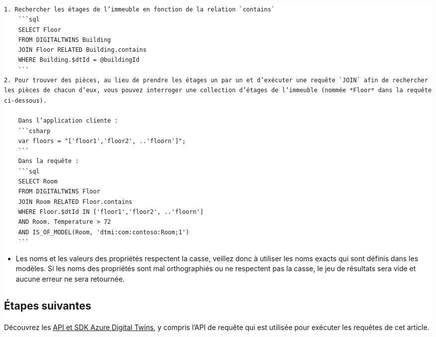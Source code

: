     1. Rechercher les étages de l’immeuble en fonction de la relation `contains`
        ```sql
        SELECT Floor
        FROM DIGITALTWINS Building
        JOIN Floor RELATED Building.contains
        WHERE Building.$dtId = @buildingId
        ``` 
    2. Pour trouver des pièces, au lieu de prendre les étages un par un et d’exécuter une requête `JOIN` afin de rechercher les pièces de chacun d’eux, vous pouvez interroger une collection d’étages de l’immeuble (nommée *Floor* dans la requête ci-dessous).

        Dans l’application cliente :
        ```csharp
        var floors = "['floor1','floor2', ..'floorn']"; 
        ```
        Dans la requête :
        ```sql
        SELECT Room
        FROM DIGITALTWINS Floor
        JOIN Room RELATED Floor.contains
        WHERE Floor.$dtId IN ['floor1','floor2', ..'floorn']
        AND Room. Temperature > 72
        AND IS_OF_MODEL(Room, 'dtmi:com:contoso:Room;1')
        ```
* Les noms et les valeurs des propriétés respectent la casse, veillez donc à utiliser les noms exacts qui sont définis dans les modèles. Si les noms des propriétés sont mal orthographiés ou ne respectent pas la casse, le jeu de résultats sera vide et aucune erreur ne sera retournée.

## <a name="next-steps"></a>Étapes suivantes

Découvrez les [API et SDK Azure Digital Twins](how-to-use-apis-sdks.md), y compris l’API de requête qui est utilisée pour exécuter les requêtes de cet article.
